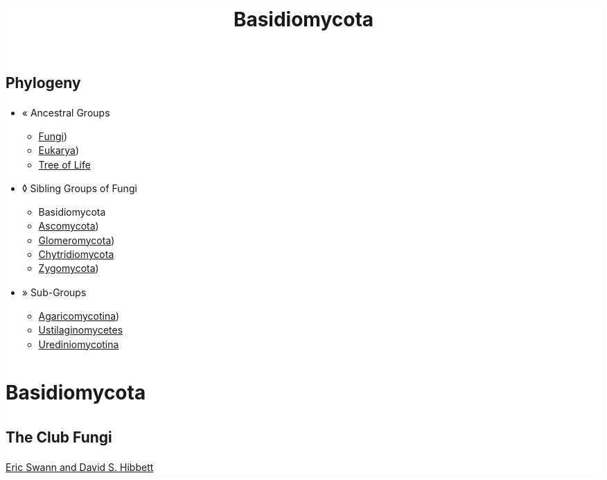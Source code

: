 ﻿---
title: Basidiomycota
---

## Phylogeny 

-   « Ancestral Groups  
    -  [Fungi](../Fungi.md))
    -  [Eukarya](../../Eukarya.md))
    -   [Tree of Life](../../Tree_of_Life.md)

-   ◊ Sibling Groups of  Fungi
    -   Basidiomycota
    -  [Ascomycota](Ascomycota.md))
    -  [Glomeromycota](Glomeromycota.md))
    -   [Chytridiomycota](Chytridiomycota)
    -  [Zygomycota](Zygomycota.md))

-   » Sub-Groups
    -  [Agaricomycotina](Basidiomycota/Agaricomycotina.md))
    -   [Ustilaginomycetes](Ustilaginomycetes)
    -   [Urediniomycotina](Urediniomycotina)

# Basidiomycota

## The Club Fungi 

[Eric Swann and David S. Hibbett]()
